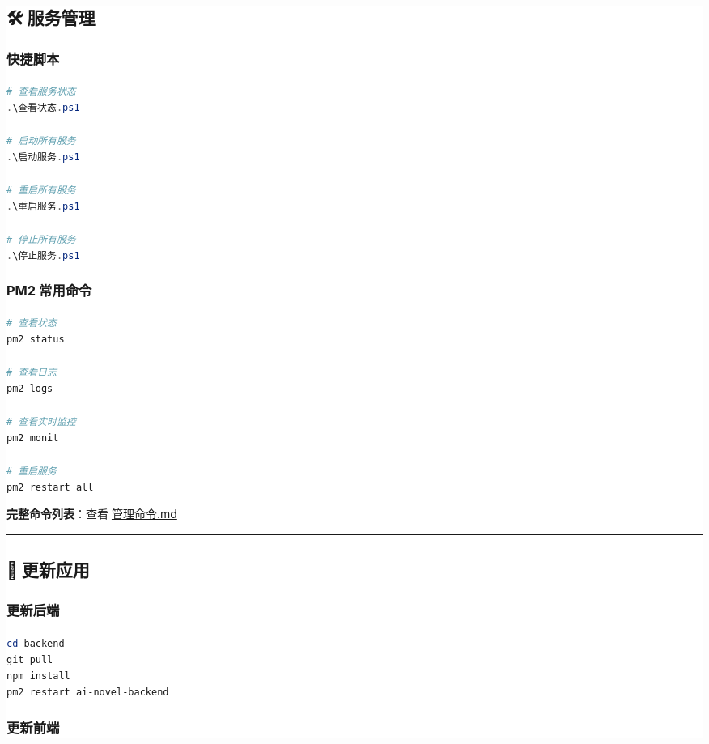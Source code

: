 
## 🛠️ 服务管理

### 快捷脚本

```powershell
# 查看服务状态
.\查看状态.ps1

# 启动所有服务
.\启动服务.ps1

# 重启所有服务
.\重启服务.ps1

# 停止所有服务
.\停止服务.ps1
```

### PM2 常用命令

```powershell
# 查看状态
pm2 status

# 查看日志
pm2 logs

# 查看实时监控
pm2 monit

# 重启服务
pm2 restart all
```

**完整命令列表**：查看 [管理命令.md](./管理命令.md)

---

## 🔄 更新应用

### 更新后端

```powershell
cd backend
git pull
npm install
pm2 restart ai-novel-backend
```

### 更新前端
